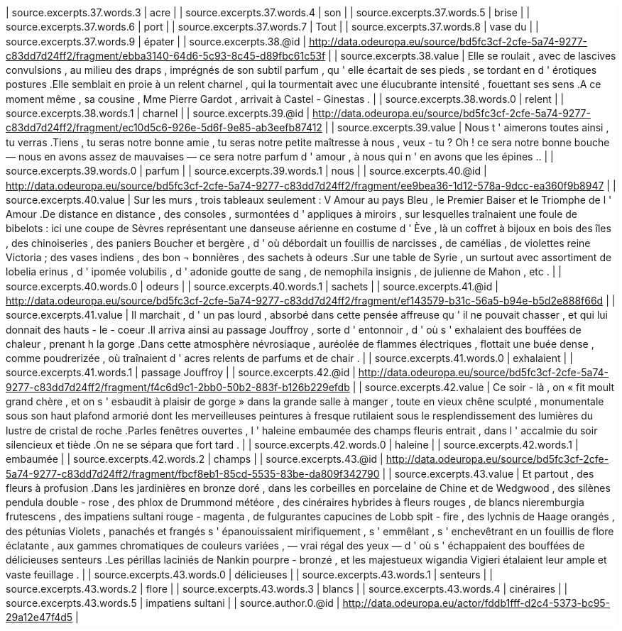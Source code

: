| source.excerpts.37.words.3 | acre |
| source.excerpts.37.words.4 | son |
| source.excerpts.37.words.5 | brise |
| source.excerpts.37.words.6 | port |
| source.excerpts.37.words.7 | Tout |
| source.excerpts.37.words.8 | vase du |
| source.excerpts.37.words.9 | épater |
| source.excerpts.38.@id | http://data.odeuropa.eu/source/bd5fc3cf-2cfe-5a74-9277-c83dd7d24ff2/fragment/ebba3140-64d6-5c93-8c45-d89fbc61c53f |
| source.excerpts.38.value | Elle se roulait , avec de lascives convulsions , au milieu des draps , imprégnés de son subtil parfum , qu ' elle écartait de ses pieds , se tordant en d ' érotiques postures .Elle semblait en proie à un relent charnel , qui la tourmentait avec une élucubrante intensité , fouettant ses sens .A ce moment même , sa cousine , Mme Pierre Gardot , arrivait à Castel - Ginestas . |
| source.excerpts.38.words.0 | relent |
| source.excerpts.38.words.1 | charnel |
| source.excerpts.39.@id | http://data.odeuropa.eu/source/bd5fc3cf-2cfe-5a74-9277-c83dd7d24ff2/fragment/ec10d5c6-926e-5d6f-9e85-ab3eefb87412 |
| source.excerpts.39.value | Nous t ' aimerons toutes ainsi , tu verras .Tiens , tu seras notre bonne amie , tu seras notre petite maîtresse à nous , veux - tu ? Oh ! ce sera notre bonne bouche — nous en avons assez de mauvaises — ce sera notre parfum d ' amour , à nous qui n ' en avons que les épines .. |
| source.excerpts.39.words.0 | parfum |
| source.excerpts.39.words.1 | nous |
| source.excerpts.40.@id | http://data.odeuropa.eu/source/bd5fc3cf-2cfe-5a74-9277-c83dd7d24ff2/fragment/ee9bea36-1d12-578a-9dcc-ea360f9b8947 |
| source.excerpts.40.value | Sur les murs , trois tableaux seulement : V Amour au pays Bleu , le Premier Baiser et le Triomphe de l ' Amour .De distance en distance , des consoles , surmontées d ' appliques à miroirs , sur lesquelles traînaient une foule de bibelots : ici une coupe de Sèvres représentant une danseuse aérienne en costume d ' Ève , là un coffret à bijoux en bois des îles , des chinoiseries , des paniers Boucher et bergère , d ' où débordait un fouillis de narcisses , de camélias , de violettes reine Victoria ; des vases indiens , des bon ¬ bonnières , des sachets à odeurs .Sur une table de Syrie , un surtout avec assortiment de lobelia erinus , d ' ipomée volubilis , d ' adonide goutte de sang , de nemophila insignis , de julienne de Mahon , etc . |
| source.excerpts.40.words.0 | odeurs |
| source.excerpts.40.words.1 | sachets |
| source.excerpts.41.@id | http://data.odeuropa.eu/source/bd5fc3cf-2cfe-5a74-9277-c83dd7d24ff2/fragment/ef143579-b31c-56a5-b94e-b5d2e888f66d |
| source.excerpts.41.value | Il marchait , d ' un pas lourd , absorbé dans cette pensée affreuse qu ' il ne pouvait chasser , et qui lui donnait des hauts - le - coeur .Il arriva ainsi au passage Jouffroy , sorte d ' entonnoir , d ' où s ' exhalaient des bouffées de chaleur , prenant h la gorge .Dans cette atmosphère névrosiaque , auréolée de flammes électriques , flottait une buée dense , comme poudrerizée , où traînaient d ' acres relents de parfums et de chair . |
| source.excerpts.41.words.0 | exhalaient |
| source.excerpts.41.words.1 | passage Jouffroy |
| source.excerpts.42.@id | http://data.odeuropa.eu/source/bd5fc3cf-2cfe-5a74-9277-c83dd7d24ff2/fragment/f4c6d9c1-2bb0-50b2-883f-b126b229efdb |
| source.excerpts.42.value | Ce soir - là , on « fit moult grand chère , et on s ' esbaudit à plaisir de gorge » dans la grande salle à manger , toute en vieux chêne sculpté , monumentale sous son haut plafond armorié dont les merveilleuses peintures à fresque rutilaient sous le resplendissement des lumières du lustre de cristal de roche .Parles fenêtres ouvertes , l ' haleine embaumée des champs fleuris entrait , dans l ' accalmie du soir silencieux et tiède .On ne se sépara que fort tard . |
| source.excerpts.42.words.0 | haleine |
| source.excerpts.42.words.1 | embaumée |
| source.excerpts.42.words.2 | champs |
| source.excerpts.43.@id | http://data.odeuropa.eu/source/bd5fc3cf-2cfe-5a74-9277-c83dd7d24ff2/fragment/fbcf8eb1-85cd-5535-83be-da809f342790 |
| source.excerpts.43.value | Et partout , des fleurs à profusion .Dans les jardinières en bronze doré , dans les corbeilles en porcelaine de Chine et de Wedgwood , des silènes pendula double - rose , des phlox de Drummond météore , des cinéraires hybrides à fleurs rouges , de blancs nieremburgia frutescens , des impatiens sultani rouge - magenta , de fulgurantes capucines de Lobb spit - fire , des lychnis de Haage orangés , des pétunias Violets , panachés et frangés s ' épanouissaient mirifiquement , s ' emmêlant , s ' enchevêtrant en un fouillis de flore éclatante , aux gammes chromatiques de couleurs variées , — vrai régal des yeux — d ' où s ' échappaient des bouffées de délicieuses senteurs .Les périllas laciniés de Nankin pourpre - bronzé , et les majestueux wigandia Vigieri étalaient leur ample et vaste feuillage . |
| source.excerpts.43.words.0 | délicieuses |
| source.excerpts.43.words.1 | senteurs |
| source.excerpts.43.words.2 | flore |
| source.excerpts.43.words.3 | blancs |
| source.excerpts.43.words.4 | cinéraires |
| source.excerpts.43.words.5 | impatiens sultani |
| source.author.0.@id | http://data.odeuropa.eu/actor/fddb1fff-d2c4-5373-bc95-29a12e47f4d5 |